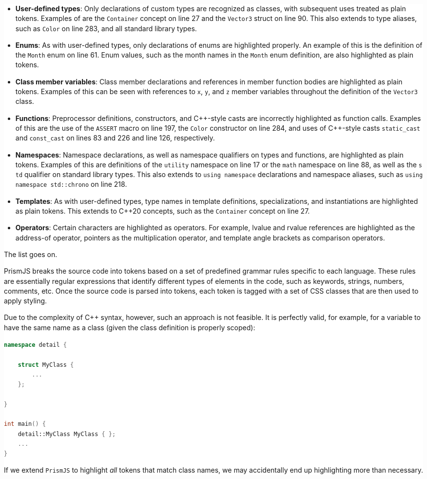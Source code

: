 - **User-defined types**: Only declarations of custom types are recognized as classes, with subsequent uses treated as plain tokens.
  Examples of are the `Container` concept on line 27 and the `Vector3` struct on line 90.
  This also extends to type aliases, such as `Color` on line 283, and all standard library types.

- **Enums**: As with user-defined types, only declarations of enums are highlighted properly.
  An example of this is the definition of the `Month` enum on line 61.
  Enum values, such as the month names in the `Month` enum definition, are also highlighted as plain tokens.

- **Class member variables**: Class member declarations and references in member function bodies are highlighted as plain tokens.
  Examples of this can be seen with references to `x`, `y`, and `z` member variables throughout the definition of the `Vector3` class.

- **Functions**: Preprocessor definitions, constructors, and C++-style casts are incorrectly highlighted as function calls.
  Examples of this are the use of the `ASSERT` macro on line 197, the `Color` constructor on line 284, and uses of C++-style casts `static_cast` and `const_cast` on lines 83 and 226 and line 126, respectively.

- **Namespaces**: Namespace declarations, as well as namespace qualifiers on types and functions, are highlighted as plain tokens.
  Examples of this are definitions of the `utility` namespace on line 17 or the `math` namespace on line 88, as well as the `std` qualifier on standard library types.
  This also extends to `using namespace` declarations and namespace aliases, such as `using namespace std::chrono` on line 218.

- **Templates**: As with user-defined types, type names in template definitions, specializations, and instantiations are highlighted as plain tokens.
  This extends to C++20 concepts, such as the `Container` concept on line 27.

- **Operators**: Certain characters are highlighted as operators.
  For example, lvalue and rvalue references are highlighted as the address-of operator, pointers as the multiplication operator, and template angle brackets as comparison operators.

The list goes on.

PrismJS breaks the source code into tokens based on a set of predefined grammar rules specific to each language.
These rules are essentially regular expressions that identify different types of elements in the code, such as keywords, strings, numbers, comments, etc.
Once the source code is parsed into tokens, each token is tagged with a set of CSS classes that are then used to apply styling.

Due to the complexity of C++ syntax, however, such an approach is not feasible.
It is perfectly valid, for example, for a variable to have the same name as a class (given the class definition is properly scoped):
```cpp
namespace detail {

    struct MyClass { 
        ...
    };

}

int main() {
    detail::MyClass MyClass { };
    ...
}
```
If we extend `PrismJS` to highlight *all* tokens that match class names, we may accidentally end up highlighting more than necessary.
